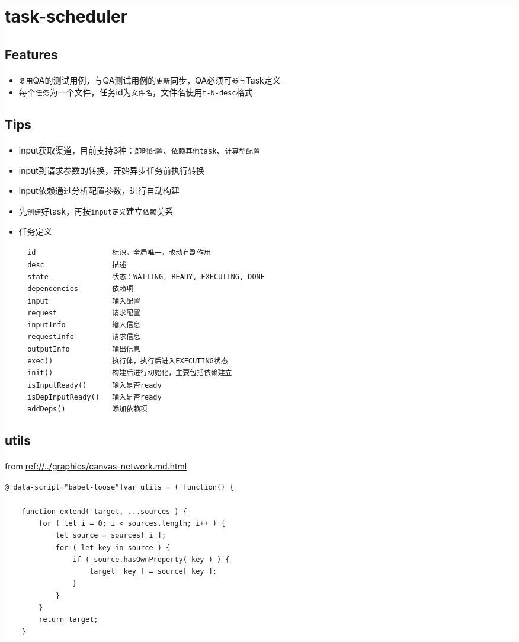 # task-scheduler

<style type="text/css">
@import "http://258i.com/static/bower_components/snippets/css/mp/style.css";
</style>
<script src="http://258i.com/static/build/babel/babel.min.js"></script> 
<script src="http://258i.com/static/bower_components/snippets/js/mp/fly.js"></script>
<script src="http://258i.com/static/build/sinon-3.2.1.js"></script>


## Features

* `复用`QA的测试用例，与QA测试用例的`更新`同步，QA必须可`参与`Task定义
* 每个`任务`为一个文件，任务id为`文件名`，文件名使用`t-N-desc`格式



## Tips

* input获取渠道，目前支持3种：`即时配置`、`依赖其他task`、`计算型配置`
* input到请求参数的转换，开始异步任务前执行转换
* input依赖通过分析配置参数，进行自动构建
* 先`创建`好task，再按`input定义`建立`依赖`关系
* 任务定义

        id                  标识，全局唯一，改动有副作用
        desc                描述
        state               状态：WAITING, READY, EXECUTING, DONE
        dependencies        依赖项
        input               输入配置
        request             请求配置
        inputInfo           输入信息
        requestInfo         请求信息
        outputInfo          输出信息
        exec()              执行体，执行后进入EXECUTING状态
        init()              构建后进行初始化，主要包括依赖建立
        isInputReady()      输入是否ready
        isDepInputReady()   输入是否ready
        addDeps()           添加依赖项



                   



## utils

from <ref://../graphics/canvas-network.md.html>

    @[data-script="babel-loose"]var utils = ( function() {

        function extend( target, ...sources ) {
            for ( let i = 0; i < sources.length; i++ ) {
                let source = sources[ i ];
                for ( let key in source ) {
                    if ( source.hasOwnProperty( key ) ) {
                        target[ key ] = source[ key ];
                    }
                }
            }
            return target;
        }
